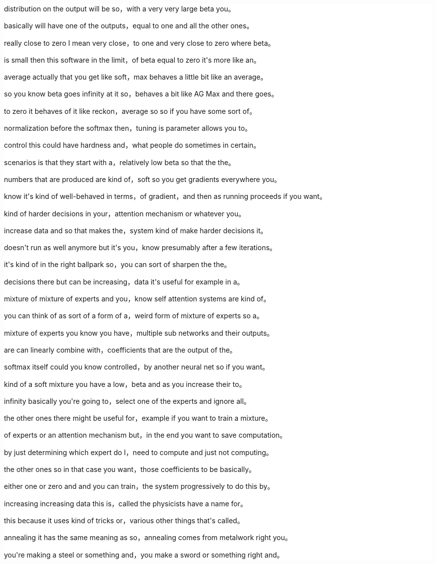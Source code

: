 distribution on the output will be so，with a very very large beta you。

basically will have one of the outputs，equal to one and all the other ones。

really close to zero I mean very close，to one and very close to zero where beta。

is small then this software in the limit，of beta equal to zero it's more like an。

average actually that you get like soft，max behaves a little bit like an average。

so you know beta goes infinity at it so，behaves a bit like AG Max and there goes。

to zero it behaves of it like reckon，average so so if you have some sort of。

normalization before the softmax then，tuning is parameter allows you to。

control this could have hardness and，what people do sometimes in certain。

scenarios is that they start with a，relatively low beta so that the the。

numbers that are produced are kind of，soft so you get gradients everywhere you。

know it's kind of well-behaved in terms，of gradient，and then as running proceeds if you want。

kind of harder decisions in your，attention mechanism or whatever you。

increase data and so that makes the，system kind of make harder decisions it。

doesn't run as well anymore but it's you，know presumably after a few iterations。

it's kind of in the right ballpark so，you can sort of sharpen the the。

decisions there but can be increasing，data it's useful for example in a。

mixture of mixture of experts and you，know self attention systems are kind of。

you can think of as sort of a form of a，weird form of mixture of experts so a。

mixture of experts you know you have，multiple sub networks and their outputs。

are can linearly combine with，coefficients that are the output of the。

softmax itself could you know controlled，by another neural net so if you want。

kind of a soft mixture you have a low，beta and as you increase their to。

infinity basically you're going to，select one of the experts and ignore all。

the other ones there might be useful for，example if you want to train a mixture。

of experts or an attention mechanism but，in the end you want to save computation。

by just determining which expert do I，need to compute and just not computing。

the other ones so in that case you want，those coefficients to be basically。

either one or zero and and you can train，the system progressively to do this by。

increasing increasing data this is，called the physicists have a name for。

this because it uses kind of tricks or，various other things that's called。

annealing it has the same meaning as so，annealing comes from metalwork right you。

you're making a steel or something and，you make a sword or something right and。
